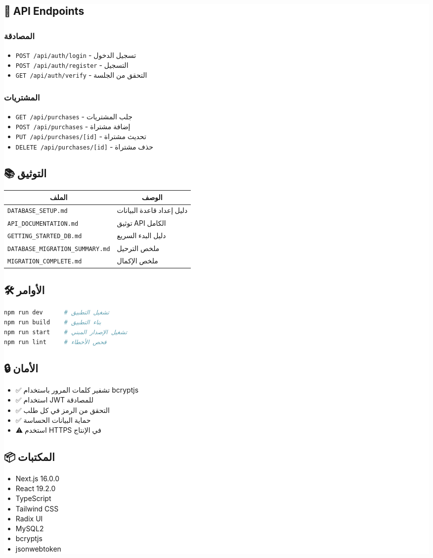 ## 🔗 API Endpoints

### المصادقة
- `POST /api/auth/login` - تسجيل الدخول
- `POST /api/auth/register` - التسجيل
- `GET /api/auth/verify` - التحقق من الجلسة

### المشتريات
- `GET /api/purchases` - جلب المشتريات
- `POST /api/purchases` - إضافة مشتراة
- `PUT /api/purchases/[id]` - تحديث مشتراة
- `DELETE /api/purchases/[id]` - حذف مشتراة

## 📚 التوثيق

| الملف | الوصف |
|------|-------|
| `DATABASE_SETUP.md` | دليل إعداد قاعدة البيانات |
| `API_DOCUMENTATION.md` | توثيق API الكامل |
| `GETTING_STARTED_DB.md` | دليل البدء السريع |
| `DATABASE_MIGRATION_SUMMARY.md` | ملخص الترحيل |
| `MIGRATION_COMPLETE.md` | ملخص الإكمال |

## 🛠️ الأوامر

```bash
npm run dev      # تشغيل التطبيق
npm run build    # بناء التطبيق
npm run start    # تشغيل الإصدار المبني
npm run lint     # فحص الأخطاء
```

## 🔒 الأمان

- ✅ تشفير كلمات المرور باستخدام bcryptjs
- ✅ استخدام JWT للمصادقة
- ✅ التحقق من الرمز في كل طلب
- ✅ حماية البيانات الحساسة
- ⚠️ استخدم HTTPS في الإنتاج

## 📦 المكتبات

- Next.js 16.0.0
- React 19.2.0
- TypeScript
- Tailwind CSS
- Radix UI
- MySQL2
- bcryptjs
- jsonwebtoken
